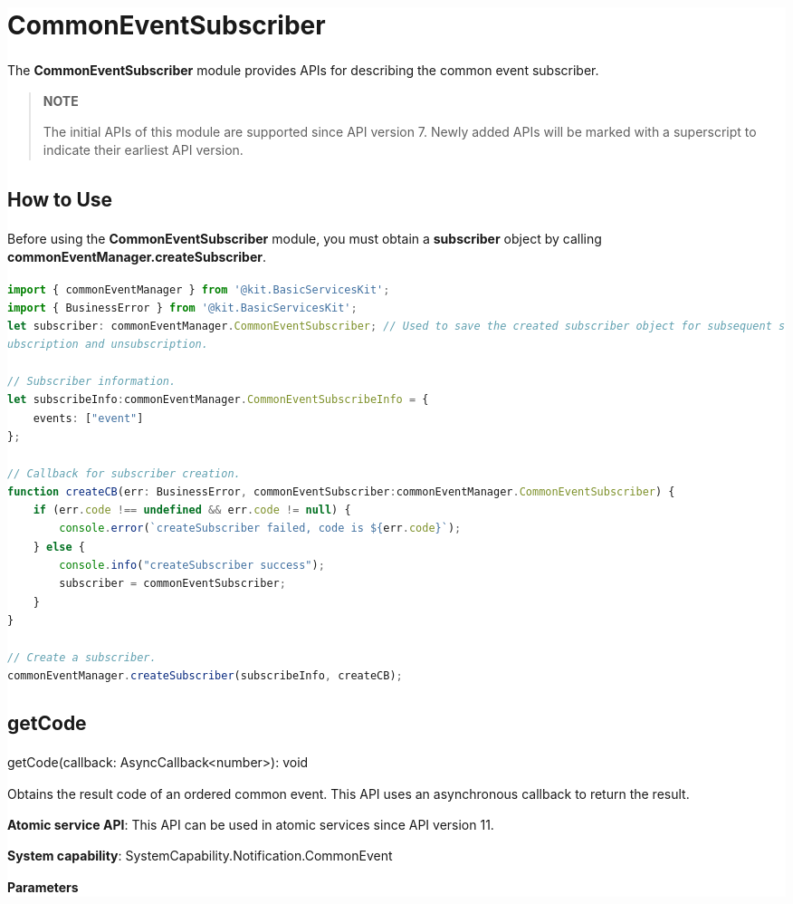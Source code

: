 # CommonEventSubscriber

The **CommonEventSubscriber** module provides APIs for describing the common event subscriber.

> **NOTE**
>
> The initial APIs of this module are supported since API version 7. Newly added APIs will be marked with a superscript to indicate their earliest API version.

## How to Use

Before using the **CommonEventSubscriber** module, you must obtain a **subscriber** object by calling **commonEventManager.createSubscriber**.

```ts
import { commonEventManager } from '@kit.BasicServicesKit';
import { BusinessError } from '@kit.BasicServicesKit';
let subscriber: commonEventManager.CommonEventSubscriber; // Used to save the created subscriber object for subsequent subscription and unsubscription.

// Subscriber information.
let subscribeInfo:commonEventManager.CommonEventSubscribeInfo = {
	events: ["event"]
};

// Callback for subscriber creation.
function createCB(err: BusinessError, commonEventSubscriber:commonEventManager.CommonEventSubscriber) {
    if (err.code !== undefined && err.code != null) {
        console.error(`createSubscriber failed, code is ${err.code}`);
    } else {
        console.info("createSubscriber success");
        subscriber = commonEventSubscriber;
    }
}

// Create a subscriber.
commonEventManager.createSubscriber(subscribeInfo, createCB);
```

## getCode

getCode(callback: AsyncCallback\<number>): void

Obtains the result code of an ordered common event. This API uses an asynchronous callback to return the result.

**Atomic service API**: This API can be used in atomic services since API version 11.

**System capability**: SystemCapability.Notification.CommonEvent

**Parameters**
